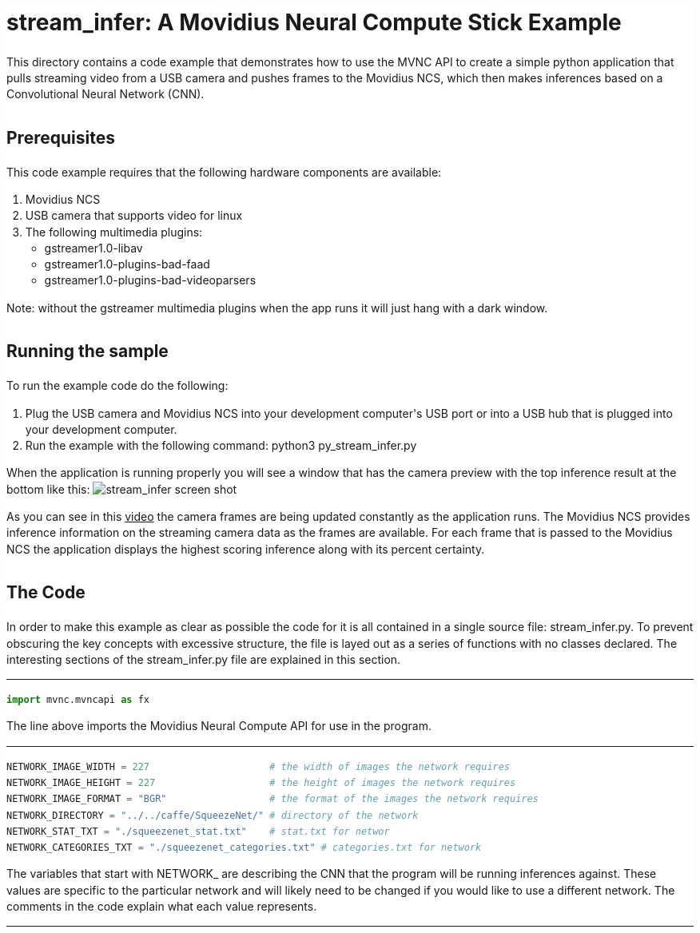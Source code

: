 # stream_infer: A Movidius Neural Compute Stick Example

This directory contains a code example that demonstrates how to use the MVNC API to create a simple python application that pulls streaming video from a USB camera and pushes frames to the Movidius NCS, which then makes inferences based on a Convolutional Neural Network (CNN).   

## Prerequisites

This code example requires that the following hardware components are available:
1. Movidius NCS
2. USB camera that supports video for linux
3. The following multimedia plugins:
    - gstreamer1.0-libav
    - gstreamer1.0-plugins-bad-faad
    - gstreamer1.0-plugins-bad-videoparsers

Note: without the gstreamer multimedia plugins when the app runs it will just hang with a dark window.

## Running the sample

To run the example code do the following:
1. Plug the USB camera and Movidius NCS into your development computer's USB port or into a USB hub that is plugged into your development computer.
2. Run the example with the following command: python3 py_stream_infer.py

When the application is running properly you will see a window that has the camera preview with the top inference result at the bottom like this:
![](https://github.intel.com/nsmith1/sizzle/blob/master/core_tech/joule/movidius/py_stream_infer/images/py_stream_infer.jpg "stream_infer screen shot")

As you can see in this [video](https://github.intel.com/nsmith1/sizzle/blob/master/core_tech/joule/movidius/py_stream_infer/videos/py_stream_infer.mp4) the camera frames are being updated constantly as the application runs.  The Movidius NCS provides inference information on the streaming camera data as the frames are available.  For each frame that is passed to the Movidius NCS the application displays the highest scoring inference along with its percent certainty. 

## The Code
In order to make this example as clear as possible the code for it is all contained in a single source file: stream_infer.py.  To prevent obscuring the key concepts with excessive structure, the file is layed out as a series of functions with no classes declared.  The interesting sections of the stream_infer.py file are explained in this section.

---
```python
import mvnc.mvncapi as fx
```
The line above imports the Movidius Neural Compute API for use in the program.



---
```python
NETWORK_IMAGE_WIDTH = 227                     # the width of images the network requires
NETWORK_IMAGE_HEIGHT = 227                    # the height of images the network requires
NETWORK_IMAGE_FORMAT = "BGR"                  # the format of the images the network requires
NETWORK_DIRECTORY = "../../caffe/SqueezeNet/" # directory of the network 
NETWORK_STAT_TXT = "./squeezenet_stat.txt"    # stat.txt for networ
NETWORK_CATEGORIES_TXT = "./squeezenet_categories.txt" # categories.txt for network
```
The variables that start with NETWORK_ are describing the CNN that the program will be running inferences against.  These values are specific to the particular network and will likely need to be changed if you would like to use a different network.  The comments in the code explain what each value represents.  

---